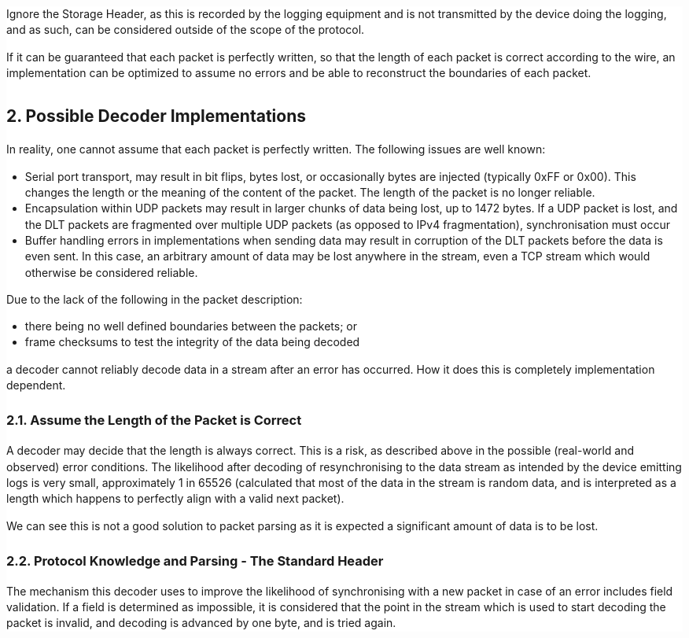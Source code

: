 Ignore the Storage Header, as this is recorded by the logging equipment and is
not transmitted by the device doing the logging, and as such, can be considered
outside of the scope of the protocol.

If it can be guaranteed that each packet is perfectly written, so that the
length of each packet is correct according to the wire, an implementation can be
optimized to assume no errors and be able to reconstruct the boundaries of each
packet.

## 2. Possible Decoder Implementations

In reality, one cannot assume that each packet is perfectly written. The
following issues are well known:

* Serial port transport, may result in bit flips, bytes lost, or occasionally
  bytes are injected (typically 0xFF or 0x00). This changes the length or the
  meaning of the content of the packet. The length of the packet is no longer
  reliable.
* Encapsulation within UDP packets may result in larger chunks of data being
  lost, up to 1472 bytes. If a UDP packet is lost, and the DLT packets are
  fragmented over multiple UDP packets (as opposed to IPv4 fragmentation),
  synchronisation must occur
* Buffer handling errors in implementations when sending data may result in
  corruption of the DLT packets before the data is even sent. In this case, an
  arbitrary amount of data may be lost anywhere in the stream, even a TCP stream
  which would otherwise be considered reliable.

Due to the lack of the following in the packet description:

* there being no well defined boundaries between the packets; or
* frame checksums to test the integrity of the data being decoded

a decoder cannot reliably decode data in a stream after an error has occurred.
How it does this is completely implementation dependent.

### 2.1. Assume the Length of the Packet is Correct

A decoder may decide that the length is always correct. This is a risk, as
described above in the possible (real-world and observed) error conditions. The
likelihood after decoding of resynchronising to the data stream as intended by
the device emitting logs is very small, approximately 1 in 65526 (calculated
that most of the data in the stream is random data, and is interpreted as a
length which happens to perfectly align with a valid next packet).

We can see this is not a good solution to packet parsing as it is expected a
significant amount of data is to be lost.

### 2.2. Protocol Knowledge and Parsing - The Standard Header

The mechanism this decoder uses to improve the likelihood of synchronising with
a new packet in case of an error includes field validation. If a field is
determined as impossible, it is considered that the point in the stream which is
used to start decoding the packet is invalid, and decoding is advanced by one
byte, and is tried again.
